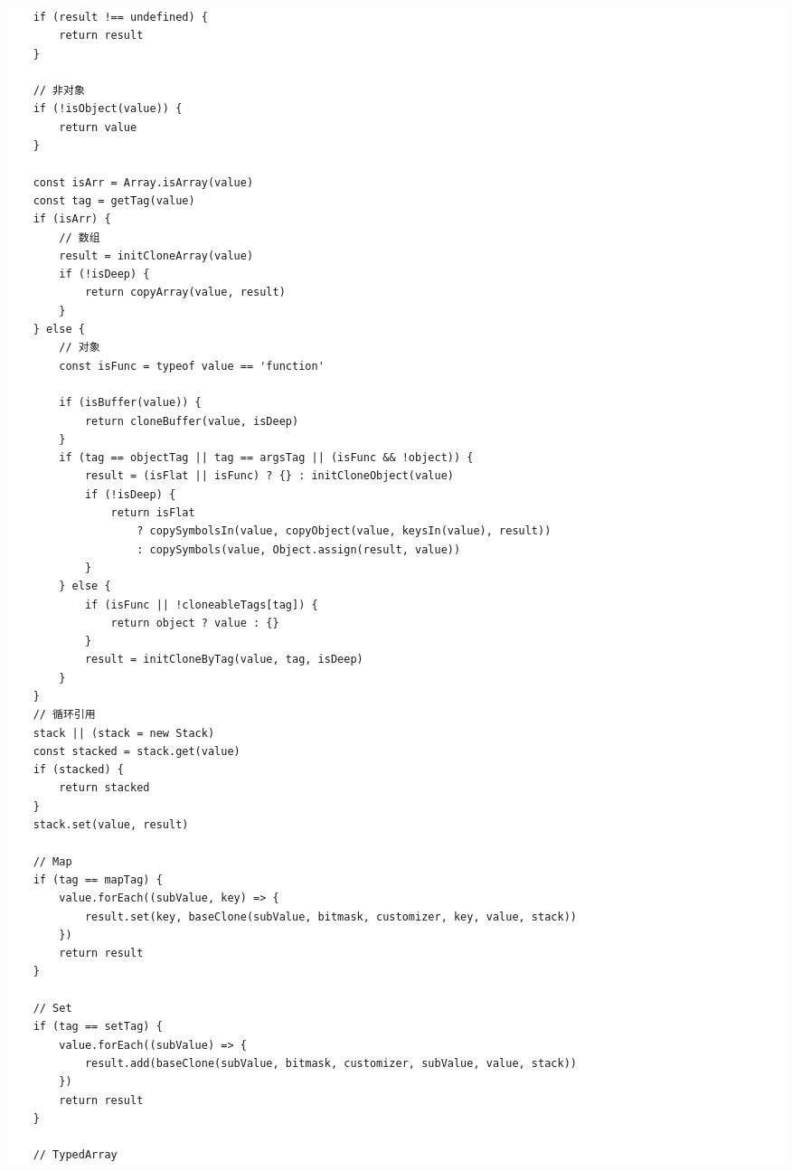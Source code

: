 ```
    if (result !== undefined) {
        return result
    }

    // 非对象  
    if (!isObject(value)) {
        return value
    }
    
    const isArr = Array.isArray(value)
    const tag = getTag(value)
    if (isArr) {
        // 数组
        result = initCloneArray(value)
        if (!isDeep) {
            return copyArray(value, result)
        }
    } else {
        // 对象
        const isFunc = typeof value == 'function'

        if (isBuffer(value)) {
            return cloneBuffer(value, isDeep)
        }
        if (tag == objectTag || tag == argsTag || (isFunc && !object)) {
            result = (isFlat || isFunc) ? {} : initCloneObject(value)
            if (!isDeep) {
                return isFlat
                    ? copySymbolsIn(value, copyObject(value, keysIn(value), result))
                	: copySymbols(value, Object.assign(result, value))
            }
        } else {
            if (isFunc || !cloneableTags[tag]) {
                return object ? value : {}
            }
            result = initCloneByTag(value, tag, isDeep)
        }
    }
    // 循环引用
    stack || (stack = new Stack)
    const stacked = stack.get(value)
    if (stacked) {
        return stacked
    }
    stack.set(value, result)

    // Map
    if (tag == mapTag) {
        value.forEach((subValue, key) => {
            result.set(key, baseClone(subValue, bitmask, customizer, key, value, stack))
        })
        return result
    }

    // Set
    if (tag == setTag) {
        value.forEach((subValue) => {
            result.add(baseClone(subValue, bitmask, customizer, subValue, value, stack))
        })
        return result
    }

    // TypedArray
```